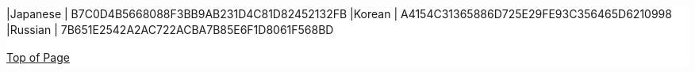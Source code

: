 |Japanese | B7C0D4B5668088F3BB9AB231D4C81D82452132FB
|Korean | A4154C31365886D725E29FE93C356465D6210998
|Russian | 7B651E2542A2AC722ACBA7B85E6F1D8061F568BD



[Top of Page](#top)
